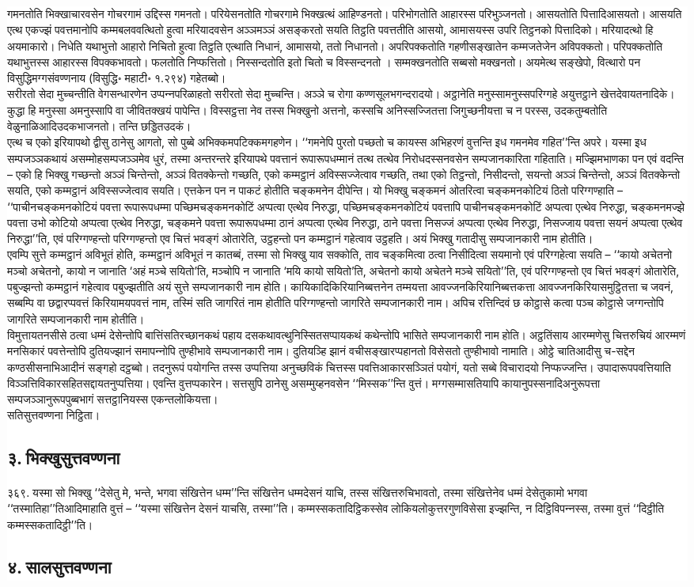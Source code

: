 गमनतोति भिक्खाचारवसेन गोचरगामं उद्दिस्स गमनतो। परियेसनतोति गोचरगामे भिक्खत्थं आहिण्डनतो। परिभोगतोति आहारस्स परिभुञ्‍जनतो। आसयतोति पित्तादिआसयतो। आसयति एत्थ एकज्झं पवत्तमानोपि कम्मबलववत्थितो हुत्वा मरियादवसेन अञ्‍ञमञ्‍ञं असङ्करतो सयति तिट्ठति पवत्ततीति आसयो, आमासयस्स उपरि तिट्ठनको पित्तादिको। मरियादत्थो हि अयमाकारो। निधेति यथाभुत्तो आहारो निचितो हुत्वा तिट्ठति एत्थाति निधानं, आमासयो, ततो निधानतो। अपरिपक्‍कतोति गहणीसङ्खातेन कम्मजतेजेन अविपक्‍कतो। परिपक्‍कतोति यथाभुत्तस्स आहारस्स विपक्‍कभावतो। फलतोति निप्फत्तितो। निस्सन्दतोति इतो चितो च विस्सन्दनतो । सम्मक्खनतोति सब्बसो मक्खनतो। अयमेत्थ सङ्खेपो, वित्थारो पन विसुद्धिमग्गसंवण्णनाय (विसुद्धि॰ महाटी॰ १.२९४) गहेतब्बो।  
सरीरतो सेदा मुच्‍चन्तीति वेगसन्धारणेन उप्पन्‍नपरिळाहतो सरीरतो सेदा मुच्‍चन्ति। अञ्‍ञे च रोगा कण्णसूलभगन्दरादयो। अट्ठानेति मनुस्सामनुस्सपरिग्गहे अयुत्तट्ठाने खेत्तदेवायतनादिके। कुद्धा हि मनुस्सा अमनुस्सापि वा जीवितक्खयं पापेन्ति। विस्सट्ठत्ता नेव तस्स भिक्खुनो अत्तनो, कस्सचि अनिस्सज्‍जितत्ता जिगुच्छनीयत्ता च न परस्स, उदकतुम्बतोति वेळुनाळिआदिउदकभाजनतो। तन्ति छड्डितउदकं।  
एत्थ च एको इरियापथो द्वीसु ठानेसु आगतो, सो पुब्बे अभिक्‍कमपटिक्‍कमगहणेन। ‘‘गमनेपि पुरतो पच्छतो च कायस्स अभिहरणं वुत्तन्ति इध गमनमेव गहित’’न्ति अपरे। यस्मा इध सम्पजञ्‍ञकथायं असम्मोहसम्पजञ्‍ञमेव धुरं, तस्मा अन्तरन्तरे इरियापथे पवत्तानं रूपारूपधम्मानं तत्थ तत्थेव निरोधदस्सनवसेन सम्पजानकारिता गहिताति। मज्झिमभाणका पन एवं वदन्ति – एको हि भिक्खु गच्छन्तो अञ्‍ञं चिन्तेन्तो, अञ्‍ञं वितक्‍केन्तो गच्छति, एको कम्मट्ठानं अविस्सज्‍जेत्वाव गच्छति, तथा एको तिट्ठन्तो, निसीदन्तो, सयन्तो अञ्‍ञं चिन्तेन्तो, अञ्‍ञं वितक्‍केन्तो सयति, एको कम्मट्ठानं अविस्सज्‍जेत्वाव सयति। एत्तकेन पन न पाकटं होतीति चङ्कमनेन दीपेन्ति। यो भिक्खु चङ्कमनं ओतरित्वा चङ्कमनकोटियं ठितो परिग्गण्हाति – ‘‘पाचीनचङ्कमनकोटियं पवत्ता रूपारूपधम्मा पच्छिमचङ्कमनकोटिं अप्पत्वा एत्थेव निरुद्धा, पच्छिमचङ्कमनकोटियं पवत्तापि पाचीनचङ्कमनकोटिं अप्पत्वा एत्थेव निरुद्धा, चङ्कमनमज्झे पवत्ता उभो कोटियो अप्पत्वा एत्थेव निरुद्धा, चङ्कमने पवत्ता रूपारूपधम्मा ठानं अप्पत्वा एत्थेव निरुद्धा, ठाने पवत्ता निसज्‍जं अप्पत्वा एत्थेव निरुद्धा, निसज्‍जाय पवत्ता सयनं अप्पत्वा एत्थेव निरुद्धा’’ति, एवं परिग्गण्हन्तो परिग्गण्हन्तो एव चित्तं भवङ्गं ओतारेति, उट्ठहन्तो पन कम्मट्ठानं गहेत्वाव उट्ठहति। अयं भिक्खु गतादीसु सम्पजानकारी नाम होतीति।  
एवम्पि सुत्ते कम्मट्ठानं अविभूतं होति, कम्मट्ठानं अविभूतं न कातब्बं, तस्मा सो भिक्खु याव सक्‍कोति, ताव चङ्कमित्वा ठत्वा निसीदित्वा सयमानो एवं परिग्गहेत्वा सयति – ‘‘कायो अचेतनो मञ्‍चो अचेतनो, कायो न जानाति ‘अहं मञ्‍चे सयितो’ति, मञ्‍चोपि न जानाति ‘मयि कायो सयितो’ति, अचेतनो कायो अचेतने मञ्‍चे सयितो’’ति, एवं परिग्गण्हन्तो एव चित्तं भवङ्गं ओतारेति, पबुज्झन्तो कम्मट्ठानं गहेत्वाव पबुज्झतीति अयं सुत्ते सम्पजानकारी नाम होति। कायिकादिकिरियानिब्बत्तनेन तम्मयत्ता आवज्‍जनकिरियानिब्बत्तकत्ता आवज्‍जनकिरियासमुट्ठितत्ता च जवनं, सब्बम्पि वा छद्वारप्पवत्तं किरियामयपवत्तं नाम, तस्मिं सति जागरितं नाम होतीति परिग्गण्हन्तो जागरिते सम्पजानकारी नाम। अपिच रत्तिन्दिवं छ कोट्ठासे कत्वा पञ्‍च कोट्ठासे जग्गन्तोपि जागरिते सम्पजानकारी नाम होतीति।  
विमुत्तायतनसीसे ठत्वा धम्मं देसेन्तोपि बात्तिंसतिरच्छानकथं पहाय दसकथावत्थुनिस्सितसप्पायकथं कथेन्तोपि भासिते सम्पजानकारी नाम होति। अट्ठतिंसाय आरम्मणेसु चित्तरुचियं आरम्मणं मनसिकारं पवत्तेन्तोपि दुतियज्झानं समापन्‍नोपि तुण्हीभावे सम्पजानकारी नाम। दुतियञ्हि झानं वचीसङ्खारप्पहानतो विसेसतो तुण्हीभावो नामाति। ओट्ठे चातिआदीसु च-सद्देन कण्ठसीसनाभिआदीनं सङ्गहो दट्ठब्बो। तदनुरूपं पयोगन्ति तस्स उप्पत्तिया अनुच्छविकं चित्तस्स पवत्तिआकारसञ्‍ञितं पयोगं, यतो सब्बे विचारादयो निप्फज्‍जन्ति। उपादारूपपवत्तियाति विञ्‍ञत्तिविकारसहितसद्दायतनुप्पत्तिया। एवन्ति वुत्तप्पकारेन। सत्तसुपि ठानेसु असम्मुय्हनवसेन ‘‘मिस्सक’’न्ति वुत्तं। मग्गसम्मासतियापि कायानुपस्सनादिअनुरूपत्ता सम्पजञ्‍ञानुरूपपुब्बभागं सत्तट्ठानियस्स एकन्तलोकियत्ता।  
सतिसुत्तवण्णना निट्ठिता।  


## ३. भिक्खुसुत्तवण्णना

३६९. यस्मा सो भिक्खु ‘‘देसेतु मे, भन्ते, भगवा संखित्तेन धम्म’’न्ति संखित्तेन धम्मदेसनं याचि, तस्स संखित्तरुचिभावतो, तस्मा संखित्तेनेव धम्मं देसेतुकामो भगवा ‘‘तस्मातिहा’’तिआदिमाहाति वुत्तं – ‘‘यस्मा संखित्तेन देसनं याचसि, तस्मा’’ति। कम्मस्सकतादिट्ठिकस्सेव लोकियलोकुत्तरगुणविसेसा इज्झन्ति, न दिट्ठिविपन्‍नस्स, तस्मा वुत्तं ‘‘दिट्ठीति कम्मस्सकतादिट्ठी’’ति।  


## ४. सालसुत्तवण्णना
